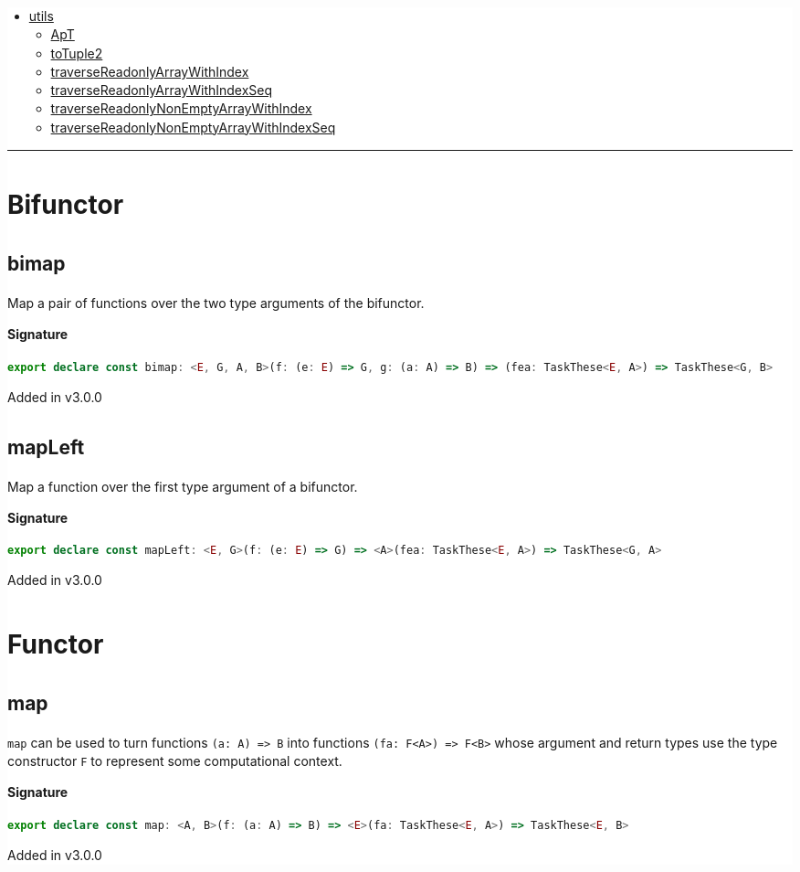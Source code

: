 - [utils](#utils)
  - [ApT](#apt)
  - [toTuple2](#totuple2)
  - [traverseReadonlyArrayWithIndex](#traversereadonlyarraywithindex)
  - [traverseReadonlyArrayWithIndexSeq](#traversereadonlyarraywithindexseq)
  - [traverseReadonlyNonEmptyArrayWithIndex](#traversereadonlynonemptyarraywithindex)
  - [traverseReadonlyNonEmptyArrayWithIndexSeq](#traversereadonlynonemptyarraywithindexseq)

---

# Bifunctor

## bimap

Map a pair of functions over the two type arguments of the bifunctor.

**Signature**

```ts
export declare const bimap: <E, G, A, B>(f: (e: E) => G, g: (a: A) => B) => (fea: TaskThese<E, A>) => TaskThese<G, B>
```

Added in v3.0.0

## mapLeft

Map a function over the first type argument of a bifunctor.

**Signature**

```ts
export declare const mapLeft: <E, G>(f: (e: E) => G) => <A>(fea: TaskThese<E, A>) => TaskThese<G, A>
```

Added in v3.0.0

# Functor

## map

`map` can be used to turn functions `(a: A) => B` into functions `(fa: F<A>) => F<B>` whose argument and return types
use the type constructor `F` to represent some computational context.

**Signature**

```ts
export declare const map: <A, B>(f: (a: A) => B) => <E>(fa: TaskThese<E, A>) => TaskThese<E, B>
```

Added in v3.0.0
